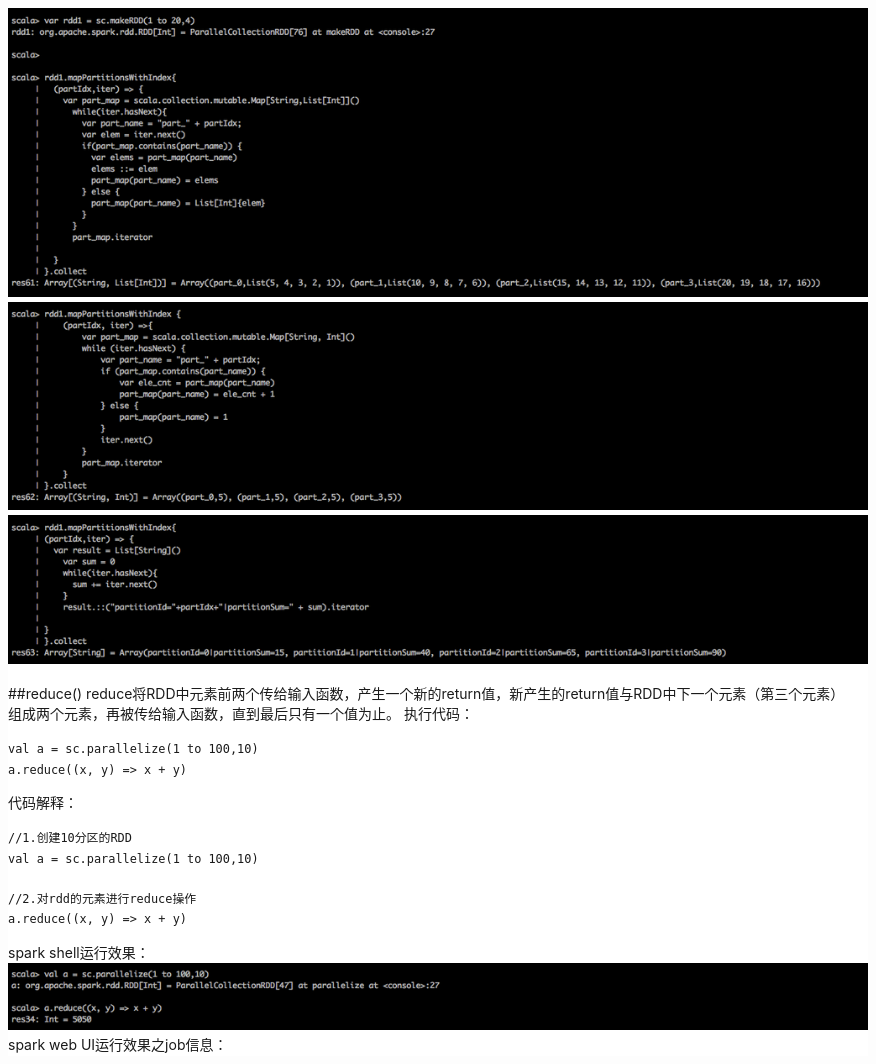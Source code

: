 ![](images/Snip20161116_32.png) 
![](images/Snip20161116_33.png) 
![](images/Snip20161116_34.png) 

##reduce()
reduce将RDD中元素前两个传给输入函数，产生一个新的return值，新产生的return值与RDD中下一个元素（第三个元素）  
组成两个元素，再被传给输入函数，直到最后只有一个值为止。
执行代码：
```
val a = sc.parallelize(1 to 100,10)
a.reduce((x, y) => x + y)
```
代码解释：
```
//1.创建10分区的RDD
val a = sc.parallelize(1 to 100,10)

//2.对rdd的元素进行reduce操作
a.reduce((x, y) => x + y)
```
spark shell运行效果：
![](images/Snip20161116_18.png) 
spark web UI运行效果之job信息：